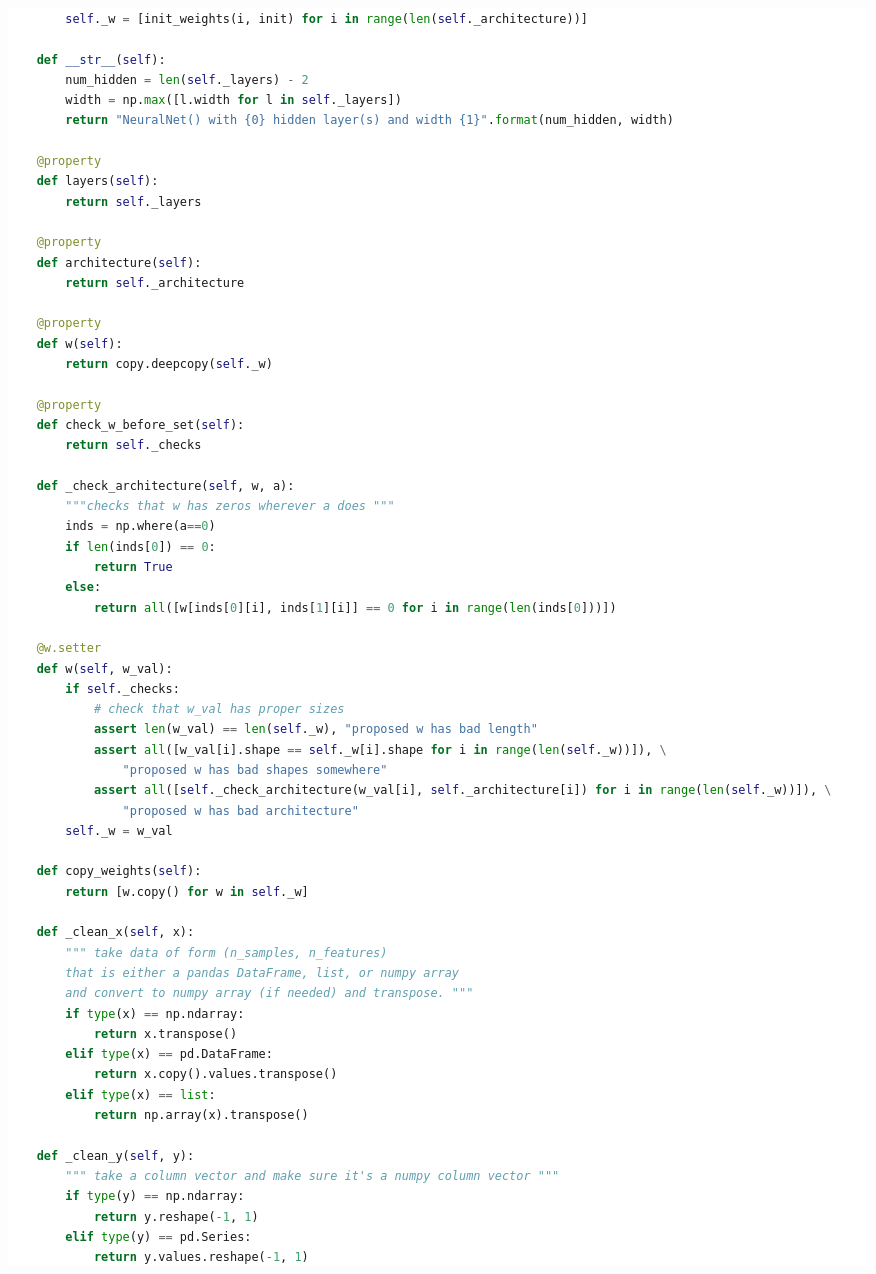 ```python
        self._w = [init_weights(i, init) for i in range(len(self._architecture))]
        
    def __str__(self):
        num_hidden = len(self._layers) - 2
        width = np.max([l.width for l in self._layers])
        return "NeuralNet() with {0} hidden layer(s) and width {1}".format(num_hidden, width)
        
    @property
    def layers(self):
        return self._layers
    
    @property
    def architecture(self):
        return self._architecture
        
    @property
    def w(self):
        return copy.deepcopy(self._w)
    
    @property
    def check_w_before_set(self):
        return self._checks
    
    def _check_architecture(self, w, a):
        """checks that w has zeros wherever a does """
        inds = np.where(a==0)
        if len(inds[0]) == 0:
            return True
        else:
            return all([w[inds[0][i], inds[1][i]] == 0 for i in range(len(inds[0]))])
    
    @w.setter
    def w(self, w_val):
        if self._checks:
            # check that w_val has proper sizes
            assert len(w_val) == len(self._w), "proposed w has bad length"
            assert all([w_val[i].shape == self._w[i].shape for i in range(len(self._w))]), \
                "proposed w has bad shapes somewhere"
            assert all([self._check_architecture(w_val[i], self._architecture[i]) for i in range(len(self._w))]), \
                "proposed w has bad architecture"
        self._w = w_val
        
    def copy_weights(self):
        return [w.copy() for w in self._w]
        
    def _clean_x(self, x):
        """ take data of form (n_samples, n_features)
        that is either a pandas DataFrame, list, or numpy array
        and convert to numpy array (if needed) and transpose. """
        if type(x) == np.ndarray:
            return x.transpose()
        elif type(x) == pd.DataFrame:
            return x.copy().values.transpose()
        elif type(x) == list:
            return np.array(x).transpose()
    
    def _clean_y(self, y):
        """ take a column vector and make sure it's a numpy column vector """
        if type(y) == np.ndarray:
            return y.reshape(-1, 1)
        elif type(y) == pd.Series:
            return y.values.reshape(-1, 1)
```